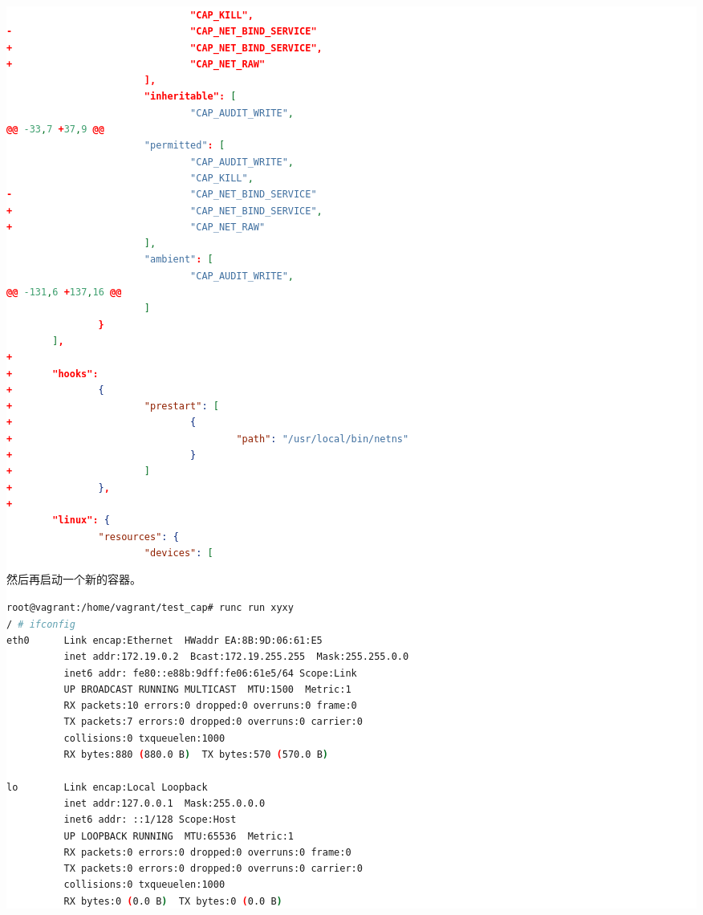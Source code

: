 ```json
                                "CAP_KILL",
-                               "CAP_NET_BIND_SERVICE"
+                               "CAP_NET_BIND_SERVICE",
+                               "CAP_NET_RAW"
                        ],
                        "inheritable": [
                                "CAP_AUDIT_WRITE",
@@ -33,7 +37,9 @@
                        "permitted": [
                                "CAP_AUDIT_WRITE",
                                "CAP_KILL",
-                               "CAP_NET_BIND_SERVICE"
+                               "CAP_NET_BIND_SERVICE",
+                               "CAP_NET_RAW"
                        ],
                        "ambient": [
                                "CAP_AUDIT_WRITE",
@@ -131,6 +137,16 @@
                        ]
                }
        ],
+
+       "hooks":
+               {
+                       "prestart": [
+                               {
+                                       "path": "/usr/local/bin/netns"
+                               }
+                       ]
+               },
+
        "linux": {
                "resources": {
                        "devices": [
```

然后再启动一个新的容器。

```bash
root@vagrant:/home/vagrant/test_cap# runc run xyxy
/ # ifconfig
eth0      Link encap:Ethernet  HWaddr EA:8B:9D:06:61:E5
          inet addr:172.19.0.2  Bcast:172.19.255.255  Mask:255.255.0.0
          inet6 addr: fe80::e88b:9dff:fe06:61e5/64 Scope:Link
          UP BROADCAST RUNNING MULTICAST  MTU:1500  Metric:1
          RX packets:10 errors:0 dropped:0 overruns:0 frame:0
          TX packets:7 errors:0 dropped:0 overruns:0 carrier:0
          collisions:0 txqueuelen:1000
          RX bytes:880 (880.0 B)  TX bytes:570 (570.0 B)
 
lo        Link encap:Local Loopback
          inet addr:127.0.0.1  Mask:255.0.0.0
          inet6 addr: ::1/128 Scope:Host
          UP LOOPBACK RUNNING  MTU:65536  Metric:1
          RX packets:0 errors:0 dropped:0 overruns:0 frame:0
          TX packets:0 errors:0 dropped:0 overruns:0 carrier:0
          collisions:0 txqueuelen:1000
          RX bytes:0 (0.0 B)  TX bytes:0 (0.0 B)
```
